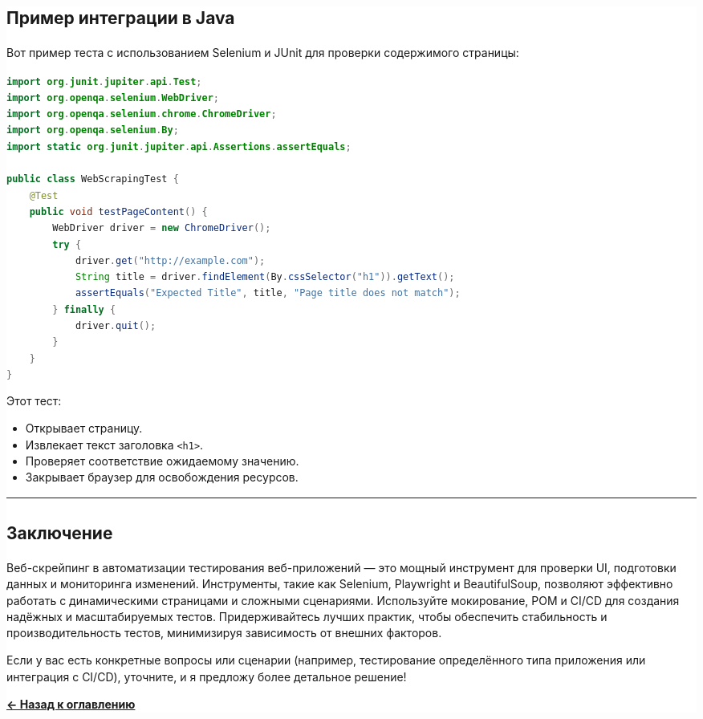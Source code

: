 
## Пример интеграции в Java

Вот пример теста с использованием Selenium и JUnit для проверки содержимого страницы:

```java
import org.junit.jupiter.api.Test;
import org.openqa.selenium.WebDriver;
import org.openqa.selenium.chrome.ChromeDriver;
import org.openqa.selenium.By;
import static org.junit.jupiter.api.Assertions.assertEquals;

public class WebScrapingTest {
    @Test
    public void testPageContent() {
        WebDriver driver = new ChromeDriver();
        try {
            driver.get("http://example.com");
            String title = driver.findElement(By.cssSelector("h1")).getText();
            assertEquals("Expected Title", title, "Page title does not match");
        } finally {
            driver.quit();
        }
    }
}
```

Этот тест:
- Открывает страницу.
- Извлекает текст заголовка `<h1>`.
- Проверяет соответствие ожидаемому значению.
- Закрывает браузер для освобождения ресурсов.

---

## Заключение

Веб-скрейпинг в автоматизации тестирования веб-приложений — это мощный инструмент для проверки UI, подготовки данных и мониторинга изменений. Инструменты, такие как Selenium, Playwright и BeautifulSoup, позволяют эффективно работать с динамическими страницами и сложными сценариями. Используйте мокирование, POM и CI/CD для создания надёжных и масштабируемых тестов. Придерживайтесь лучших практик, чтобы обеспечить стабильность и производительность тестов, минимизируя зависимость от внешних факторов.

Если у вас есть конкретные вопросы или сценарии (например, тестирование определённого типа приложения или интеграция с CI/CD), уточните, и я предложу более детальное решение!

[**&#x2190; Назад к оглавлению**](../README.md)